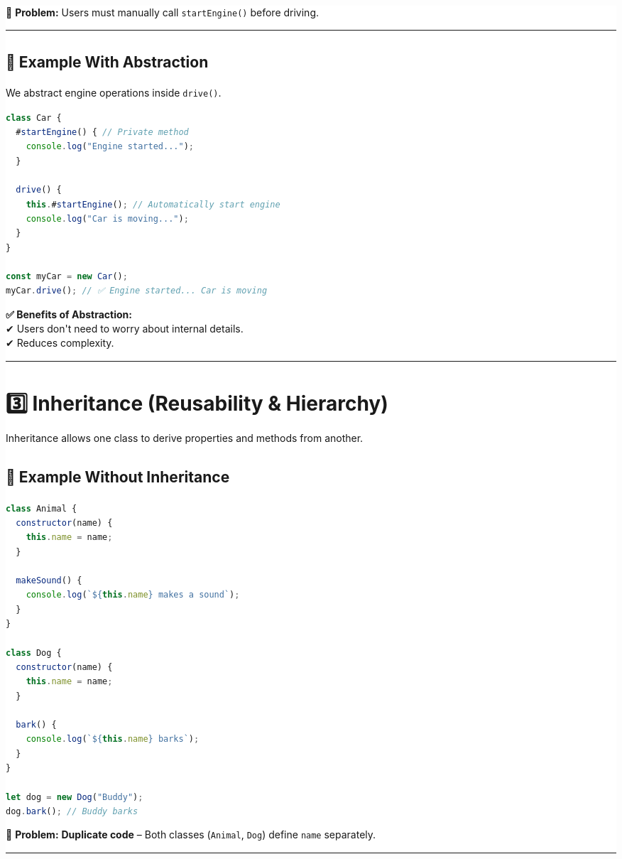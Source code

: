```js
```
🔴 **Problem:** Users must manually call `startEngine()` before driving.  

---

## **🔹 Example With Abstraction**
We abstract engine operations inside `drive()`.  
```js
class Car {
  #startEngine() { // Private method
    console.log("Engine started...");
  }

  drive() {
    this.#startEngine(); // Automatically start engine
    console.log("Car is moving...");
  }
}

const myCar = new Car();
myCar.drive(); // ✅ Engine started... Car is moving
```
**✅ Benefits of Abstraction:**  
✔ Users don't need to worry about internal details.  
✔ Reduces complexity.  

---

# **3️⃣ Inheritance (Reusability & Hierarchy)**
Inheritance allows one class to derive properties and methods from another.  

## **🔹 Example Without Inheritance**  
```js
class Animal {
  constructor(name) {
    this.name = name;
  }

  makeSound() {
    console.log(`${this.name} makes a sound`);
  }
}

class Dog {
  constructor(name) {
    this.name = name;
  }

  bark() {
    console.log(`${this.name} barks`);
  }
}

let dog = new Dog("Buddy");
dog.bark(); // Buddy barks
```
🔴 **Problem:** **Duplicate code** – Both classes (`Animal`, `Dog`) define `name` separately.  

---
